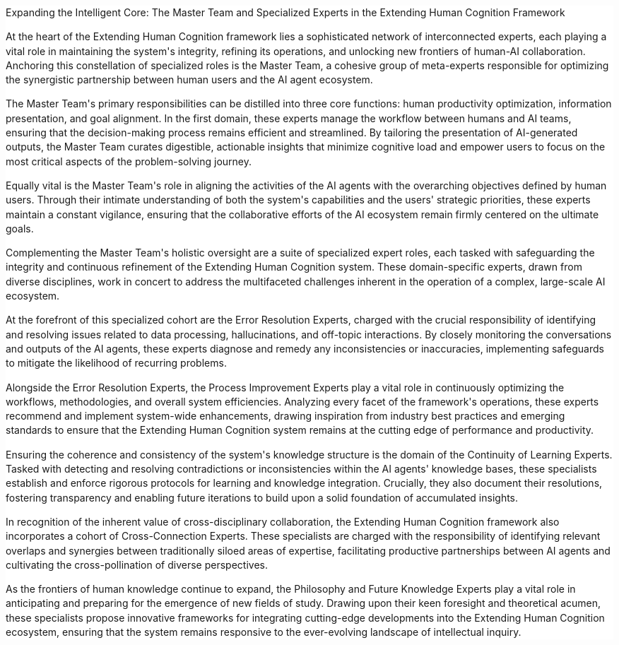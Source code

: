  Expanding the Intelligent Core: The Master Team and Specialized Experts in the Extending Human Cognition Framework

At the heart of the Extending Human Cognition framework lies a sophisticated network of interconnected experts, each playing a vital role in maintaining the system's integrity, refining its operations, and unlocking new frontiers of human-AI collaboration. Anchoring this constellation of specialized roles is the Master Team, a cohesive group of meta-experts responsible for optimizing the synergistic partnership between human users and the AI agent ecosystem.

The Master Team's primary responsibilities can be distilled into three core functions: human productivity optimization, information presentation, and goal alignment. In the first domain, these experts manage the workflow between humans and AI teams, ensuring that the decision-making process remains efficient and streamlined. By tailoring the presentation of AI-generated outputs, the Master Team curates digestible, actionable insights that minimize cognitive load and empower users to focus on the most critical aspects of the problem-solving journey.

Equally vital is the Master Team's role in aligning the activities of the AI agents with the overarching objectives defined by human users. Through their intimate understanding of both the system's capabilities and the users' strategic priorities, these experts maintain a constant vigilance, ensuring that the collaborative efforts of the AI ecosystem remain firmly centered on the ultimate goals.

Complementing the Master Team's holistic oversight are a suite of specialized expert roles, each tasked with safeguarding the integrity and continuous refinement of the Extending Human Cognition system. These domain-specific experts, drawn from diverse disciplines, work in concert to address the multifaceted challenges inherent in the operation of a complex, large-scale AI ecosystem.

At the forefront of this specialized cohort are the Error Resolution Experts, charged with the crucial responsibility of identifying and resolving issues related to data processing, hallucinations, and off-topic interactions. By closely monitoring the conversations and outputs of the AI agents, these experts diagnose and remedy any inconsistencies or inaccuracies, implementing safeguards to mitigate the likelihood of recurring problems.

Alongside the Error Resolution Experts, the Process Improvement Experts play a vital role in continuously optimizing the workflows, methodologies, and overall system efficiencies. Analyzing every facet of the framework's operations, these experts recommend and implement system-wide enhancements, drawing inspiration from industry best practices and emerging standards to ensure that the Extending Human Cognition system remains at the cutting edge of performance and productivity.

Ensuring the coherence and consistency of the system's knowledge structure is the domain of the Continuity of Learning Experts. Tasked with detecting and resolving contradictions or inconsistencies within the AI agents' knowledge bases, these specialists establish and enforce rigorous protocols for learning and knowledge integration. Crucially, they also document their resolutions, fostering transparency and enabling future iterations to build upon a solid foundation of accumulated insights.

In recognition of the inherent value of cross-disciplinary collaboration, the Extending Human Cognition framework also incorporates a cohort of Cross-Connection Experts. These specialists are charged with the responsibility of identifying relevant overlaps and synergies between traditionally siloed areas of expertise, facilitating productive partnerships between AI agents and cultivating the cross-pollination of diverse perspectives.

As the frontiers of human knowledge continue to expand, the Philosophy and Future Knowledge Experts play a vital role in anticipating and preparing for the emergence of new fields of study. Drawing upon their keen foresight and theoretical acumen, these specialists propose innovative frameworks for integrating cutting-edge developments into the Extending Human Cognition ecosystem, ensuring that the system remains responsive to the ever-evolving landscape of intellectual inquiry.
